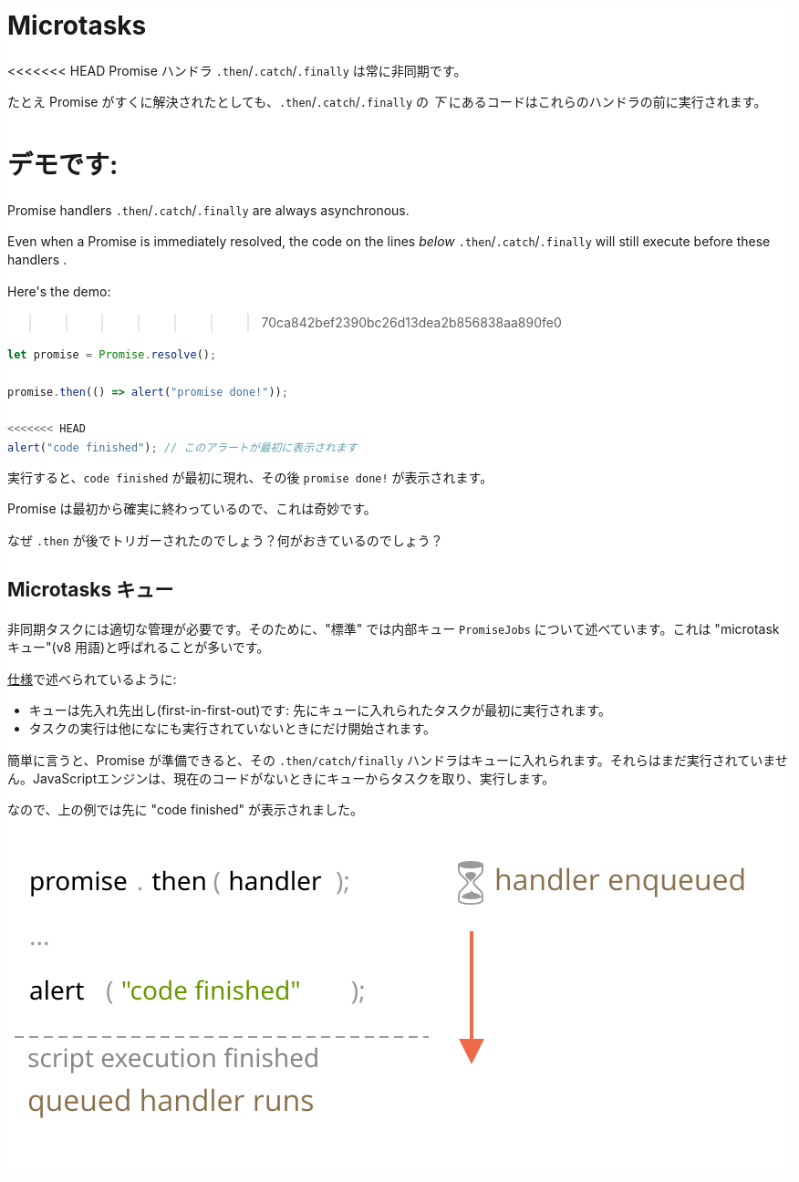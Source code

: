 
# Microtasks

<<<<<<< HEAD
Promise ハンドラ `.then`/`.catch`/`.finally` は常に非同期です。

たとえ Promise がすくに解決されたとしても、`.then`/`.catch`/`.finally` の *下* にあるコードはこれらのハンドラの前に実行されます。

デモです:
=======
Promise handlers `.then`/`.catch`/`.finally` are always asynchronous.

Even when a Promise is immediately resolved, the code on the lines *below* `.then`/`.catch`/`.finally` will still execute before these handlers .

Here's the demo:
>>>>>>> 70ca842bef2390bc26d13dea2b856838aa890fe0

```js run
let promise = Promise.resolve();

promise.then(() => alert("promise done!"));

<<<<<<< HEAD
alert("code finished"); // このアラートが最初に表示されます
```

実行すると、`code finished` が最初に現れ、その後 `promise done!` が表示されます。

Promise は最初から確実に終わっているので、これは奇妙です。

なぜ `.then` が後でトリガーされたのでしょう？何がおきているのでしょう？

## Microtasks キュー

非同期タスクには適切な管理が必要です。そのために、"標準" では内部キュー `PromiseJobs` について述べています。これは "microtask キュー"(v8 用語)と呼ばれることが多いです。

[仕様](https://tc39.github.io/ecma262/#sec-jobs-and-job-queues)で述べられているように:

- キューは先入れ先出し(first-in-first-out)です: 先にキューに入れられたタスクが最初に実行されます。
- タスクの実行は他になにも実行されていないときにだけ開始されます。

簡単に言うと、Promise が準備できると、その `.then/catch/finally` ハンドラはキューに入れられます。それらはまだ実行されていません。JavaScriptエンジンは、現在のコードがないときにキューからタスクを取り、実行します。

なので、上の例では先に "code finished" が表示されました。

![](promiseQueue.svg)
